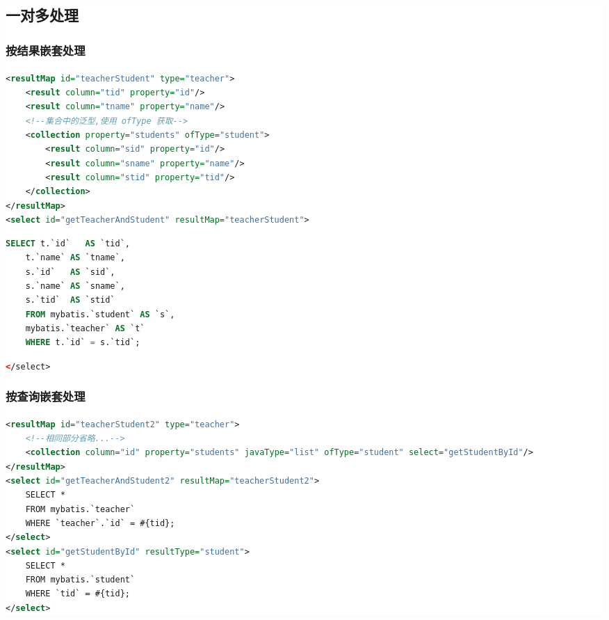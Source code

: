 ## 一对多处理

### 按结果嵌套处理

```xml
<resultMap id="teacherStudent" type="teacher">
    <result column="tid" property="id"/>
    <result column="tname" property="name"/>
    <!--集合中的泛型,使用 ofType 获取-->
    <collection property="students" ofType="student">
        <result column="sid" property="id"/>
        <result column="sname" property="name"/>
        <result column="stid" property="tid"/>
    </collection>
</resultMap>
<select id="getTeacherAndStudent" resultMap="teacherStudent">
```

```sql
SELECT t.`id`   AS `tid`,
    t.`name` AS `tname`,
    s.`id`   AS `sid`,
    s.`name` AS `sname`,
    s.`tid`  AS `stid`
    FROM mybatis.`student` AS `s`,
    mybatis.`teacher` AS `t`
    WHERE t.`id` = s.`tid`;
```

```xml
</select>
```

### 按查询嵌套处理

```xml
<resultMap id="teacherStudent2" type="teacher">
    <!--相同部分省略...-->
    <collection column="id" property="students" javaType="list" ofType="student" select="getStudentById"/>
</resultMap>
<select id="getTeacherAndStudent2" resultMap="teacherStudent2">
    SELECT *
    FROM mybatis.`teacher`
    WHERE `teacher`.`id` = #{tid};
</select>
<select id="getStudentById" resultType="student">
    SELECT *
    FROM mybatis.`student`
    WHERE `tid` = #{tid};
</select>
```
